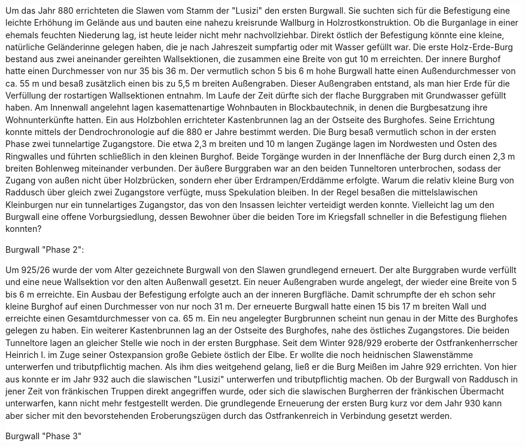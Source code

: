 Um das Jahr 880 errichteten die Slawen vom Stamm der "Lusizi" den ersten Burgwall. Sie suchten sich für die Befestigung eine leichte Erhöhung im Gelände aus und bauten eine nahezu kreisrunde Wallburg in Holzrostkonstruktion. Ob die Burganlage in einer ehemals feuchten Niederung lag, ist heute leider nicht mehr nachvollziehbar. Direkt östlich der Befestigung könnte eine kleine, natürliche Geländerinne gelegen haben, die je nach Jahreszeit sumpfartig oder mit Wasser gefüllt war. Die erste Holz-Erde-Burg bestand aus zwei aneinander gereihten Wallsektionen, die zusammen eine Breite von gut 10 m erreichten. Der innere Burghof hatte einen Durchmesser von nur 35 bis 36 m. Der vermutlich schon 5 bis 6 m hohe Burgwall hatte einen Außendurchmesser von ca. 55 m und besaß zusätzlich einen bis zu 5,5 m breiten Außengraben. Dieser Außengraben entstand, als man hier Erde für die Verfüllung der rostartigen Wallsektionen entnahm. Im Laufe der Zeit dürfte sich der flache Burggraben mit Grundwasser gefüllt haben. Am Innenwall angelehnt lagen kasemattenartige Wohnbauten in Blockbautechnik, in denen die Burgbesatzung ihre Wohnunterkünfte hatten. Ein aus Holzbohlen errichteter Kastenbrunnen lag an der Ostseite des Burghofes. Seine Errichtung konnte mittels der Dendrochronologie auf die 880 er Jahre bestimmt werden. Die Burg besaß vermutlich schon in der ersten Phase zwei tunnelartige Zugangstore. Die etwa 2,3 m breiten und 10 m langen Zugänge lagen im Nordwesten und Osten des Ringwalles und führten schließlich in den kleinen Burghof. Beide Torgänge wurden in der Innenfläche der Burg durch einen 2,3 m breiten Bohlenweg miteinander verbunden. Der äußere Burggraben war an den beiden Tunneltoren unterbrochen, sodass der Zugang von außen nicht über Holzbrücken, sondern eher über Erdrampen/Erddämme erfolgte. Warum die relativ kleine Burg von Raddusch über gleich zwei Zugangstore verfügte, muss Spekulation bleiben. In der Regel besaßen die mittelslawischen Kleinburgen nur ein tunnelartiges Zugangstor, das von den Insassen leichter verteidigt werden konnte. Vielleicht lag um den Burgwall eine offene Vorburgsiedlung, dessen Bewohner über die beiden Tore im Kriegsfall schneller in die Befestigung fliehen konnten?

Burgwall "Phase 2":

Um 925/26 wurde der vom Alter gezeichnete Burgwall von den Slawen grundlegend erneuert. Der alte Burggraben wurde verfüllt und eine neue Wallsektion vor den alten Außenwall gesetzt. Ein neuer Außengraben wurde angelegt, der wieder eine Breite von 5 bis 6 m erreichte. Ein Ausbau der Befestigung erfolgte auch an der inneren Burgfläche. Damit schrumpfte der eh schon sehr kleine Burghof auf einen Durchmesser von nur noch 31 m. Der erneuerte Burgwall hatte einen 15 bis 17 m breiten Wall und erreichte einen Gesamtdurchmesser von ca. 65 m. Ein neu angelegter Burgbrunnen scheint nun genau in der Mitte des Burghofes gelegen zu haben. Ein weiterer Kastenbrunnen lag an der Ostseite des Burghofes, nahe des östliches Zugangstores. Die beiden Tunneltore lagen an gleicher Stelle wie noch in der ersten Burgphase. Seit dem Winter 928/929 eroberte der Ostfrankenherrscher Heinrich I. im Zuge seiner Ostexpansion große Gebiete östlich der Elbe. Er wollte die noch heidnischen Slawenstämme unterwerfen und tributpflichtig machen. Als ihm dies weitgehend gelang, ließ er die Burg Meißen im Jahre 929 errichten. Von hier aus konnte er im Jahr 932 auch die slawischen "Lusizi" unterwerfen und tributpflichtig machen. Ob der Burgwall von Raddusch in jener Zeit von fränkischen Truppen direkt angegriffen wurde, oder sich die slawischen Burgherren der fränkischen Übermacht unterwarfen, kann nicht mehr festgestellt werden. Die grundlegende Erneuerung der ersten Burg kurz vor dem Jahr 930 kann aber sicher mit den bevorstehenden Eroberungszügen durch das Ostfrankenreich in Verbindung gesetzt werden.

Burgwall "Phase 3"
